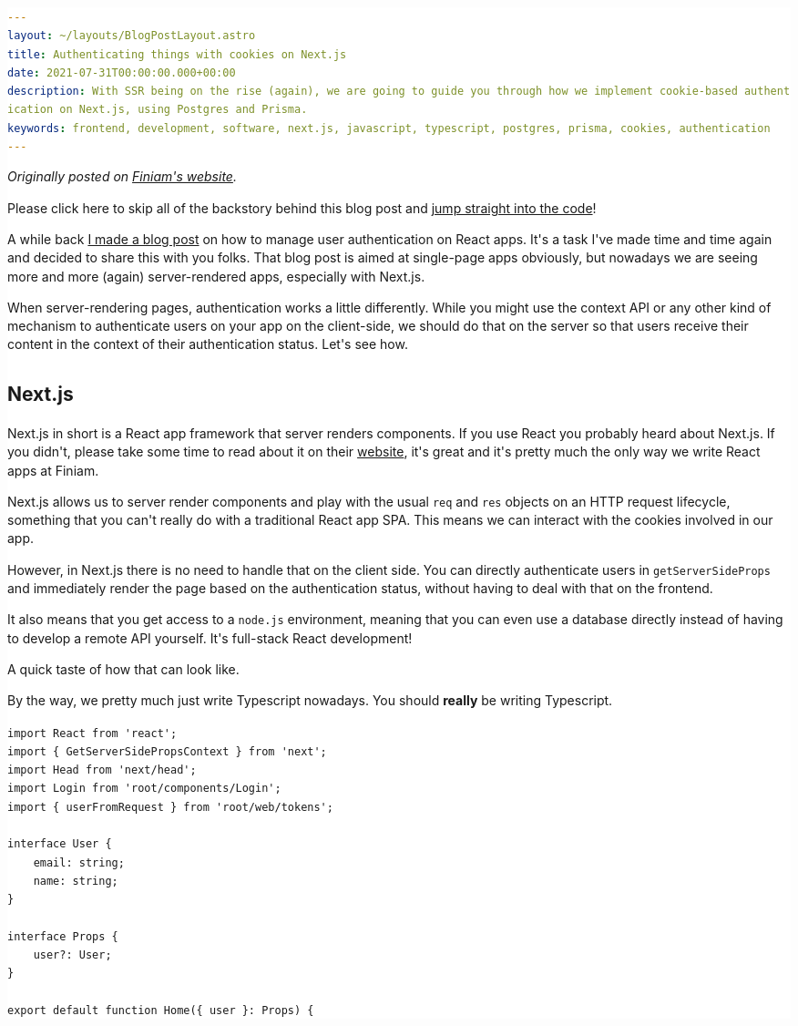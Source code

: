 ```yaml
---
layout: ~/layouts/BlogPostLayout.astro
title: Authenticating things with cookies on Next.js
date: 2021-07-31T00:00:00.000+00:00
description: With SSR being on the rise (again), we are going to guide you through how we implement cookie-based authentication on Next.js, using Postgres and Prisma.
keywords: frontend, development, software, next.js, javascript, typescript, postgres, prisma, cookies, authentication
---
```


_Originally posted on [Finiam's website](https://blog.finiam.com/blog/authenticating-things-with-cookies-on-next-js/)._

Please click here to skip all of the backstory behind this blog post and [jump straight into the code](#main-content)!

A while back [I made a blog post](https://blog.finiam.com/blog/predictable-react-authentication-with-the-context-api) on how to manage user authentication on React apps. It's a task I've made time and time again and decided to share this with you folks. That blog post is aimed at single-page apps obviously, but nowadays we are seeing more and more (again) server-rendered apps, especially with Next.js.

When server-rendering pages, authentication works a little differently. While you might use the context API or any other kind of mechanism to authenticate users on your app on the client-side, we should do that on the server so that users receive their content in the context of their authentication status. Let's see how.

## Next.js

Next.js in short is a React app framework that server renders components. If you use React you probably heard about Next.js. If you didn't, please take some time to read about it on their [website](https://nextjs.org/), it's great and it's pretty much the only way we write React apps at Finiam.

Next.js allows us to server render components and play with the usual `req` and `res` objects on an HTTP request lifecycle, something that you can't really do with a traditional React app SPA. This means we can interact with the cookies involved in our app.

However, in Next.js there is no need to handle that on the client side. You can directly authenticate users in `getServerSideProps` and immediately render the page based on the authentication status, without having to deal with that on the frontend.

It also means that you get access to a `node.js` environment, meaning that you can even use a database directly instead of having to develop a remote API yourself. It's full-stack React development!

A quick taste of how that can look like.

By the way, we pretty much just write Typescript nowadays. You should **really** be writing Typescript.

```tsx
import React from 'react';
import { GetServerSidePropsContext } from 'next';
import Head from 'next/head';
import Login from 'root/components/Login';
import { userFromRequest } from 'root/web/tokens';

interface User {
	email: string;
	name: string;
}

interface Props {
	user?: User;
}

export default function Home({ user }: Props) {
```